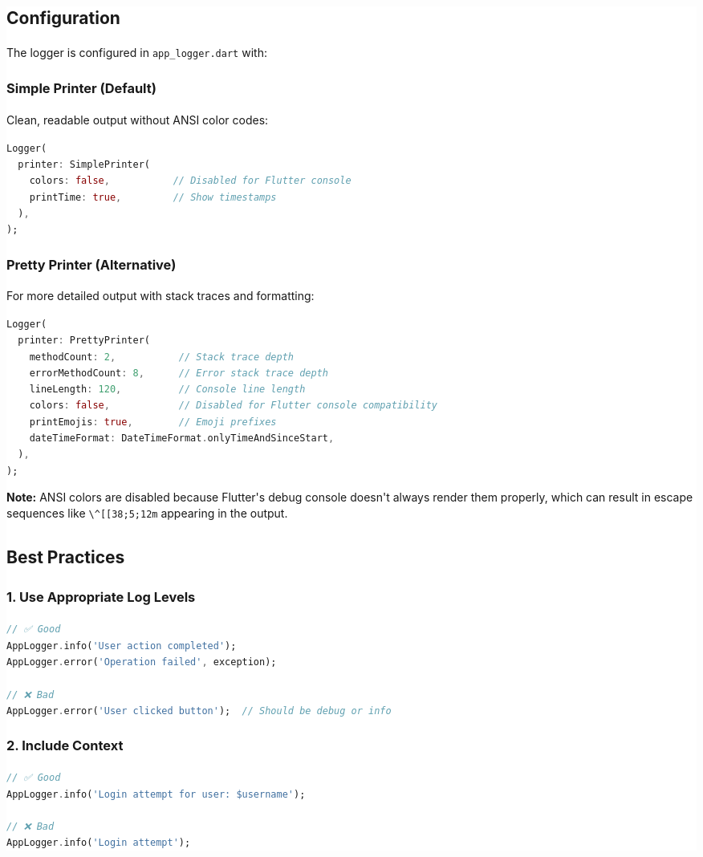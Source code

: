 ## Configuration

The logger is configured in `app_logger.dart` with:

### Simple Printer (Default)
Clean, readable output without ANSI color codes:

```dart
Logger(
  printer: SimplePrinter(
    colors: false,           // Disabled for Flutter console
    printTime: true,         // Show timestamps
  ),
);
```

### Pretty Printer (Alternative)
For more detailed output with stack traces and formatting:

```dart
Logger(
  printer: PrettyPrinter(
    methodCount: 2,           // Stack trace depth
    errorMethodCount: 8,      // Error stack trace depth
    lineLength: 120,          // Console line length
    colors: false,            // Disabled for Flutter console compatibility
    printEmojis: true,        // Emoji prefixes
    dateTimeFormat: DateTimeFormat.onlyTimeAndSinceStart,
  ),
);
```

**Note:** ANSI colors are disabled because Flutter's debug console doesn't always render them properly, which can result in escape sequences like `\^[[38;5;12m` appearing in the output.

## Best Practices

### 1. **Use Appropriate Log Levels**
```dart
// ✅ Good
AppLogger.info('User action completed');
AppLogger.error('Operation failed', exception);

// ❌ Bad
AppLogger.error('User clicked button');  // Should be debug or info
```

### 2. **Include Context**
```dart
// ✅ Good
AppLogger.info('Login attempt for user: $username');

// ❌ Bad
AppLogger.info('Login attempt');
```
